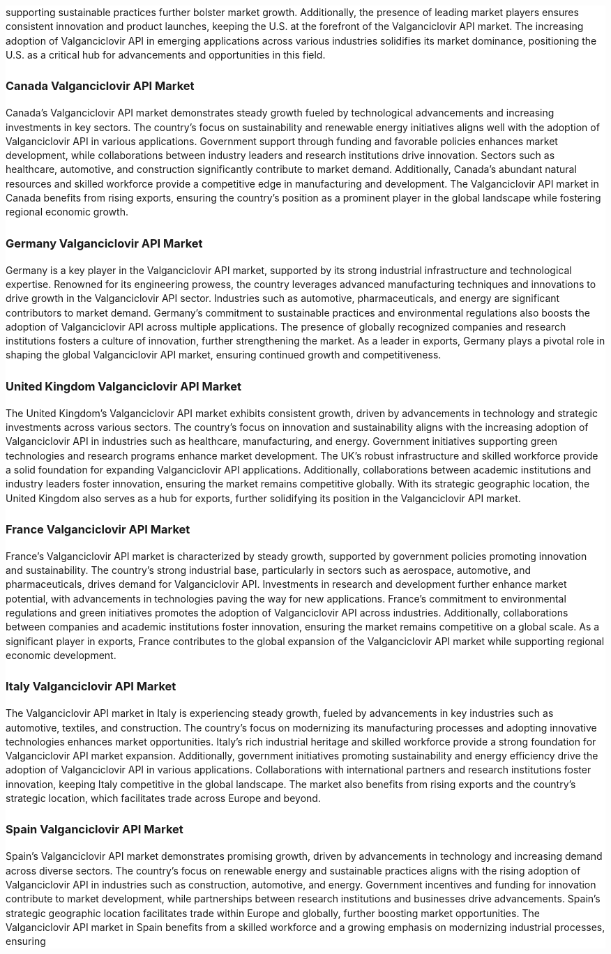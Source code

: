 supporting sustainable practices further bolster market growth. Additionally, the presence of leading market players ensures consistent innovation and product launches, keeping the U.S. at the forefront of the Valganciclovir API market. The increasing adoption of Valganciclovir API in emerging applications across various industries solidifies its market dominance, positioning the U.S. as a critical hub for advancements and opportunities in this field.</p><h3>Canada Valganciclovir API Market</h3><p>Canada&rsquo;s Valganciclovir API market demonstrates steady growth fueled by technological advancements and increasing investments in key sectors. The country&rsquo;s focus on sustainability and renewable energy initiatives aligns well with the adoption of Valganciclovir API in various applications. Government support through funding and favorable policies enhances market development, while collaborations between industry leaders and research institutions drive innovation. Sectors such as healthcare, automotive, and construction significantly contribute to market demand. Additionally, Canada&rsquo;s abundant natural resources and skilled workforce provide a competitive edge in manufacturing and development. The Valganciclovir API market in Canada benefits from rising exports, ensuring the country&rsquo;s position as a prominent player in the global landscape while fostering regional economic growth.</p><h3>Germany Valganciclovir API Market</h3><p>Germany is a key player in the Valganciclovir API market, supported by its strong industrial infrastructure and technological expertise. Renowned for its engineering prowess, the country leverages advanced manufacturing techniques and innovations to drive growth in the Valganciclovir API sector. Industries such as automotive, pharmaceuticals, and energy are significant contributors to market demand. Germany&rsquo;s commitment to sustainable practices and environmental regulations also boosts the adoption of Valganciclovir API across multiple applications. The presence of globally recognized companies and research institutions fosters a culture of innovation, further strengthening the market. As a leader in exports, Germany plays a pivotal role in shaping the global Valganciclovir API market, ensuring continued growth and competitiveness.</p><h3>United Kingdom Valganciclovir API Market</h3><p>The United Kingdom&rsquo;s Valganciclovir API market exhibits consistent growth, driven by advancements in technology and strategic investments across various sectors. The country&rsquo;s focus on innovation and sustainability aligns with the increasing adoption of Valganciclovir API in industries such as healthcare, manufacturing, and energy. Government initiatives supporting green technologies and research programs enhance market development. The UK&rsquo;s robust infrastructure and skilled workforce provide a solid foundation for expanding Valganciclovir API applications. Additionally, collaborations between academic institutions and industry leaders foster innovation, ensuring the market remains competitive globally. With its strategic geographic location, the United Kingdom also serves as a hub for exports, further solidifying its position in the Valganciclovir API market.</p><h3>France Valganciclovir API Market</h3><p>France&rsquo;s Valganciclovir API market is characterized by steady growth, supported by government policies promoting innovation and sustainability. The country&rsquo;s strong industrial base, particularly in sectors such as aerospace, automotive, and pharmaceuticals, drives demand for Valganciclovir API. Investments in research and development further enhance market potential, with advancements in technologies paving the way for new applications. France&rsquo;s commitment to environmental regulations and green initiatives promotes the adoption of Valganciclovir API across industries. Additionally, collaborations between companies and academic institutions foster innovation, ensuring the market remains competitive on a global scale. As a significant player in exports, France contributes to the global expansion of the Valganciclovir API market while supporting regional economic development.</p><h3>Italy Valganciclovir API Market</h3><p>The Valganciclovir API market in Italy is experiencing steady growth, fueled by advancements in key industries such as automotive, textiles, and construction. The country&rsquo;s focus on modernizing its manufacturing processes and adopting innovative technologies enhances market opportunities. Italy&rsquo;s rich industrial heritage and skilled workforce provide a strong foundation for Valganciclovir API market expansion. Additionally, government initiatives promoting sustainability and energy efficiency drive the adoption of Valganciclovir API in various applications. Collaborations with international partners and research institutions foster innovation, keeping Italy competitive in the global landscape. The market also benefits from rising exports and the country&rsquo;s strategic location, which facilitates trade across Europe and beyond.</p><h3>Spain Valganciclovir API Market</h3><p>Spain&rsquo;s Valganciclovir API market demonstrates promising growth, driven by advancements in technology and increasing demand across diverse sectors. The country&rsquo;s focus on renewable energy and sustainable practices aligns with the rising adoption of Valganciclovir API in industries such as construction, automotive, and energy. Government incentives and funding for innovation contribute to market development, while partnerships between research institutions and businesses drive advancements. Spain&rsquo;s strategic geographic location facilitates trade within Europe and globally, further boosting market opportunities. The Valganciclovir API market in Spain benefits from a skilled workforce and a growing emphasis on modernizing industrial processes, ensuring